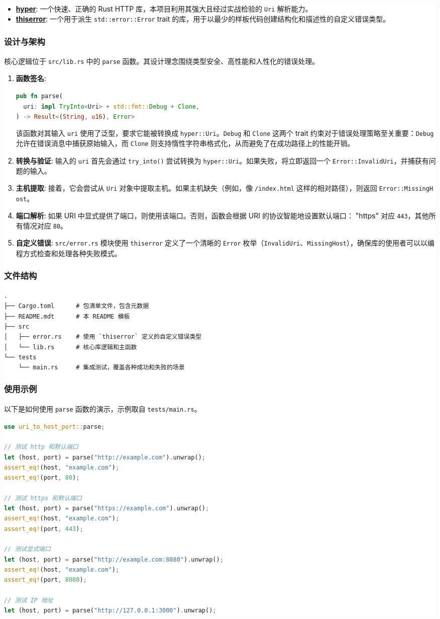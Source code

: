 - **[hyper](https://hyper.rs/)**: 一个快速、正确的 Rust HTTP 库，本项目利用其强大且经过实战检验的 `Uri` 解析能力。
- **[thiserror](https://github.com/dtolnay/thiserror)**: 一个用于派生 `std::error::Error` trait 的库，用于以最少的样板代码创建结构化和描述性的自定义错误类型。

<a id="设计与架构"></a>
### 设计与架构

核心逻辑位于 `src/lib.rs` 中的 `parse` 函数。其设计理念围绕类型安全、高性能和人性化的错误处理。

1.  **函数签名**:
    ```rust
    pub fn parse(
      uri: impl TryInto<Uri> + std::fmt::Debug + Clone,
    ) -> Result<(String, u16), Error>
    ```
    该函数对其输入 `uri` 使用了泛型，要求它能被转换成 `hyper::Uri`。`Debug` 和 `Clone` 这两个 trait 约束对于错误处理策略至关重要：`Debug` 允许在错误消息中捕获原始输入，而 `Clone` 则支持惰性字符串格式化，从而避免了在成功路径上的性能开销。

2.  **转换与验证**: 输入的 `uri` 首先会通过 `try_into()` 尝试转换为 `hyper::Uri`。如果失败，将立即返回一个 `Error::InvalidUri`，并捕获有问题的输入。

3.  **主机提取**: 接着，它会尝试从 `Uri` 对象中提取主机。如果主机缺失（例如，像 `/index.html` 这样的相对路径），则返回 `Error::MissingHost`。

4.  **端口解析**: 如果 URI 中显式提供了端口，则使用该端口。否则，函数会根据 URI 的协议智能地设置默认端口： "https" 对应 `443`，其他所有情况对应 `80`。

5.  **自定义错误**: `src/error.rs` 模块使用 `thiserror` 定义了一个清晰的 `Error` 枚举（`InvalidUri`、`MissingHost`），确保库的使用者可以以编程方式检查和处理各种失败模式。

<a id="文件结构"></a>
### 文件结构

```
.
├── Cargo.toml      # 包清单文件，包含元数据
├── README.mdt      # 本 README 模板
├── src
│   ├── error.rs    # 使用 `thiserror` 定义的自定义错误类型
│   └── lib.rs      # 核心库逻辑和主函数
└── tests
    └── main.rs     # 集成测试，覆盖各种成功和失败的场景
```

<a id="使用示例"></a>
### 使用示例

以下是如何使用 `parse` 函数的演示，示例取自 `tests/main.rs`。

```rust
use uri_to_host_port::parse;

// 测试 http 和默认端口
let (host, port) = parse("http://example.com").unwrap();
assert_eq!(host, "example.com");
assert_eq!(port, 80);

// 测试 https 和默认端口
let (host, port) = parse("https://example.com").unwrap();
assert_eq!(host, "example.com");
assert_eq!(port, 443);

// 测试显式端口
let (host, port) = parse("http://example.com:8080").unwrap();
assert_eq!(host, "example.com");
assert_eq!(port, 8080);

// 测试 IP 地址
let (host, port) = parse("http://127.0.0.1:3000").unwrap();
```